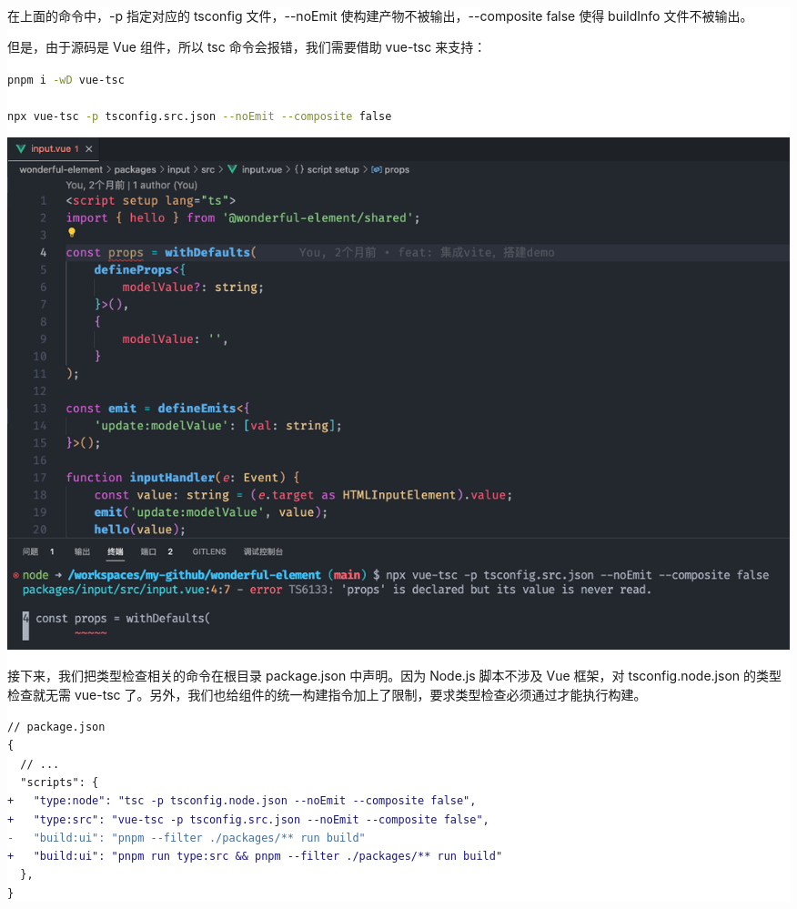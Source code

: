 在上面的命令中，-p 指定对应的 tsconfig 文件，--noEmit 使构建产物不被输出，--composite false 使得 buildInfo 文件不被输出。

但是，由于源码是 Vue 组件，所以 tsc 命令会报错，我们需要借助 vue-tsc 来支持：

```bash
pnpm i -wD vue-tsc

npx vue-tsc -p tsconfig.src.json --noEmit --composite false
```

![vue-tsc-err.png](./images/build-vue-component-library-from-scratch-02-part-2/vue-tsc-err.png)

接下来，我们把类型检查相关的命令在根目录 package.json 中声明。因为 Node.js 脚本不涉及 Vue 框架，对 tsconfig.node.json 的类型检查就无需 vue-tsc 了。另外，我们也给组件的统一构建指令加上了限制，要求类型检查必须通过才能执行构建。

```diff
// package.json
{
  // ...
  "scripts": {
+   "type:node": "tsc -p tsconfig.node.json --noEmit --composite false",
+   "type:src": "vue-tsc -p tsconfig.src.json --noEmit --composite false",
-   "build:ui": "pnpm --filter ./packages/** run build"
+   "build:ui": "pnpm run type:src && pnpm --filter ./packages/** run build"
  },
}
```
